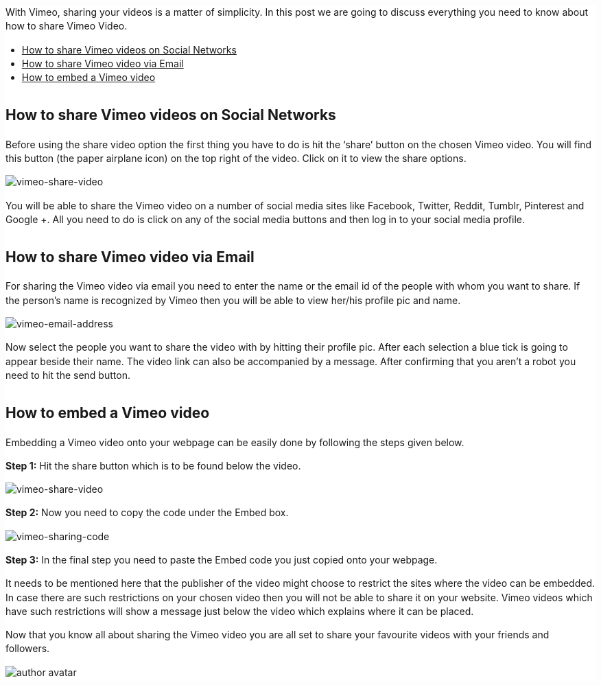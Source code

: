 With Vimeo, sharing your videos is a matter of simplicity. In this post we are going to discuss everything you need to know about how to share Vimeo Video.

* [How to share Vimeo videos on Social Networks](#part1)
* [How to share Vimeo video via Email](#part2)
* [How to embed a Vimeo video](#part3)

## How to share Vimeo videos on Social Networks

Before using the share video option the first thing you have to do is hit the ‘share’ button on the chosen Vimeo video. You will find this button (the paper airplane icon) on the top right of the video. Click on it to view the share options.

![  vimeo-share-video](https://images.wondershare.com/filmora/article-images/vimeo-share-video.jpg)

You will be able to share the Vimeo video on a number of social media sites like Facebook, Twitter, Reddit, Tumblr, Pinterest and Google +. All you need to do is click on any of the social media buttons and then log in to your social media profile.

## How to share Vimeo video via Email

For sharing the Vimeo video via email you need to enter the name or the email id of the people with whom you want to share. If the person’s name is recognized by Vimeo then you will be able to view her/his profile pic and name.

![ vimeo-email-address](https://images.wondershare.com/filmora/article-images/vimeo-email-address.jpg)

Now select the people you want to share the video with by hitting their profile pic. After each selection a blue tick is going to appear beside their name. The video link can also be accompanied by a message. After confirming that you aren’t a robot you need to hit the send button.

## How to embed a Vimeo video

Embedding a Vimeo video onto your webpage can be easily done by following the steps given below.

**Step 1:** Hit the share button which is to be found below the video.

![vimeo-share-video](https://images.wondershare.com/filmora/article-images/vimeo-share-video.jpg)

**Step 2:** Now you need to copy the code under the Embed box.

![ vimeo-sharing-code](https://images.wondershare.com/filmora/article-images/vimeo-sharing-code.jpg)

**Step 3:** In the final step you need to paste the Embed code you just copied onto your webpage.

It needs to be mentioned here that the publisher of the video might choose to restrict the sites where the video can be embedded. In case there are such restrictions on your chosen video then you will not be able to share it on your website. Vimeo videos which have such restrictions will show a message just below the video which explains where it can be placed.

Now that you know all about sharing the Vimeo video you are all set to share your favourite videos with your friends and followers.

![author avatar](https://images.wondershare.com/filmora/article-images/ollie-mattison.jpg)
